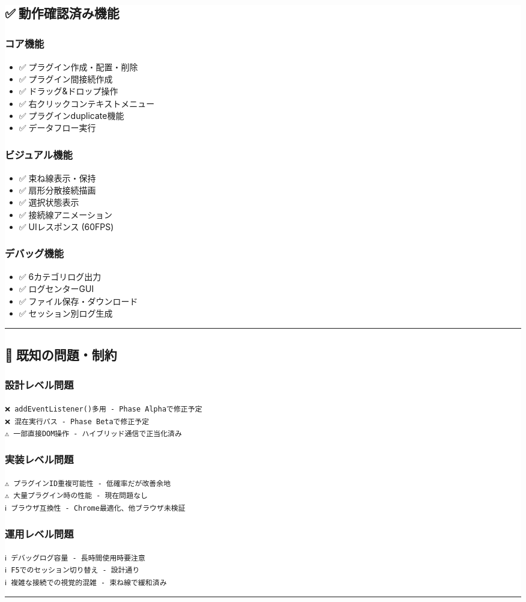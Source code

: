 
## ✅ **動作確認済み機能**

### **コア機能**
- ✅ プラグイン作成・配置・削除
- ✅ プラグイン間接続作成
- ✅ ドラッグ&ドロップ操作
- ✅ 右クリックコンテキストメニュー
- ✅ プラグインduplicate機能
- ✅ データフロー実行

### **ビジュアル機能**
- ✅ 束ね線表示・保持
- ✅ 扇形分散接続描画
- ✅ 選択状態表示
- ✅ 接続線アニメーション
- ✅ UIレスポンス (60FPS)

### **デバッグ機能**
- ✅ 6カテゴリログ出力
- ✅ ログセンターGUI
- ✅ ファイル保存・ダウンロード
- ✅ セッション別ログ生成

---

## 🚨 **既知の問題・制約**

### **設計レベル問題**
```
❌ addEventListener()多用 - Phase Alphaで修正予定
❌ 混在実行パス - Phase Betaで修正予定
⚠️ 一部直接DOM操作 - ハイブリッド通信で正当化済み
```

### **実装レベル問題**  
```
⚠️ プラグインID重複可能性 - 低確率だが改善余地
⚠️ 大量プラグイン時の性能 - 現在問題なし
ℹ️ ブラウザ互換性 - Chrome最適化、他ブラウザ未検証
```

### **運用レベル問題**
```
ℹ️ デバッグログ容量 - 長時間使用時要注意
ℹ️ F5でのセッション切り替え - 設計通り
ℹ️ 複雑な接続での視覚的混雑 - 束ね線で緩和済み
```

---
